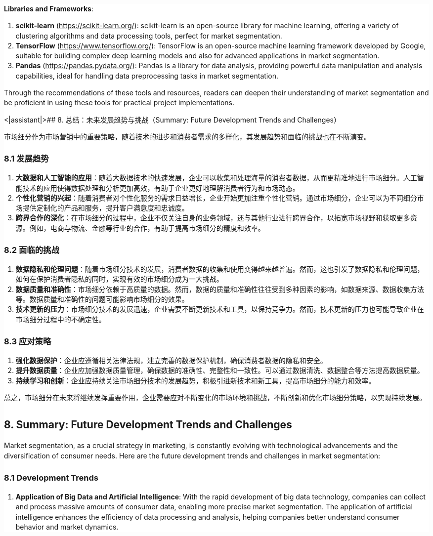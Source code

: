 **Libraries and Frameworks**:

1. **scikit-learn** (<https://scikit-learn.org/>): scikit-learn is an open-source library for machine learning, offering a variety of clustering algorithms and data processing tools, perfect for market segmentation.
2. **TensorFlow** (<https://www.tensorflow.org/>): TensorFlow is an open-source machine learning framework developed by Google, suitable for building complex deep learning models and also for advanced applications in market segmentation.
3. **Pandas** (<https://pandas.pydata.org/>): Pandas is a library for data analysis, providing powerful data manipulation and analysis capabilities, ideal for handling data preprocessing tasks in market segmentation.

Through the recommendations of these tools and resources, readers can deepen their understanding of market segmentation and be proficient in using these tools for practical project implementations.

<|assistant|>## 8. 总结：未来发展趋势与挑战（Summary: Future Development Trends and Challenges）

市场细分作为市场营销中的重要策略，随着技术的进步和消费者需求的多样化，其发展趋势和面临的挑战也在不断演变。

### 8.1 发展趋势

1. **大数据和人工智能的应用**：随着大数据技术的快速发展，企业可以收集和处理海量的消费者数据，从而更精准地进行市场细分。人工智能技术的应用使得数据处理和分析更加高效，有助于企业更好地理解消费者行为和市场动态。
2. **个性化营销的兴起**：随着消费者对个性化服务的需求日益增长，企业开始更加注重个性化营销。通过市场细分，企业可以为不同细分市场提供定制化的产品和服务，提升客户满意度和忠诚度。
3. **跨界合作的深化**：在市场细分的过程中，企业不仅关注自身的业务领域，还与其他行业进行跨界合作，以拓宽市场视野和获取更多资源。例如，电商与物流、金融等行业的合作，有助于提高市场细分的精度和效率。

### 8.2 面临的挑战

1. **数据隐私和伦理问题**：随着市场细分技术的发展，消费者数据的收集和使用变得越来越普遍。然而，这也引发了数据隐私和伦理问题，如何在保护消费者隐私的同时，实现有效的市场细分成为一大挑战。
2. **数据质量和准确性**：市场细分依赖于高质量的数据。然而，数据的质量和准确性往往受到多种因素的影响，如数据来源、数据收集方法等。数据质量和准确性的问题可能影响市场细分的效果。
3. **技术更新的压力**：市场细分技术的发展迅速，企业需要不断更新技术和工具，以保持竞争力。然而，技术更新的压力也可能导致企业在市场细分过程中的不确定性。

### 8.3 应对策略

1. **强化数据保护**：企业应遵循相关法律法规，建立完善的数据保护机制，确保消费者数据的隐私和安全。
2. **提升数据质量**：企业应加强数据质量管理，确保数据的准确性、完整性和一致性。可以通过数据清洗、数据整合等方法提高数据质量。
3. **持续学习和创新**：企业应持续关注市场细分技术的发展趋势，积极引进新技术和新工具，提高市场细分的能力和效率。

总之，市场细分在未来将继续发挥重要作用，企业需要应对不断变化的市场环境和挑战，不断创新和优化市场细分策略，以实现持续发展。

## 8. Summary: Future Development Trends and Challenges

Market segmentation, as a crucial strategy in marketing, is constantly evolving with technological advancements and the diversification of consumer needs. Here are the future development trends and challenges in market segmentation:

### 8.1 Development Trends

1. **Application of Big Data and Artificial Intelligence**: With the rapid development of big data technology, companies can collect and process massive amounts of consumer data, enabling more precise market segmentation. The application of artificial intelligence enhances the efficiency of data processing and analysis, helping companies better understand consumer behavior and market dynamics.
